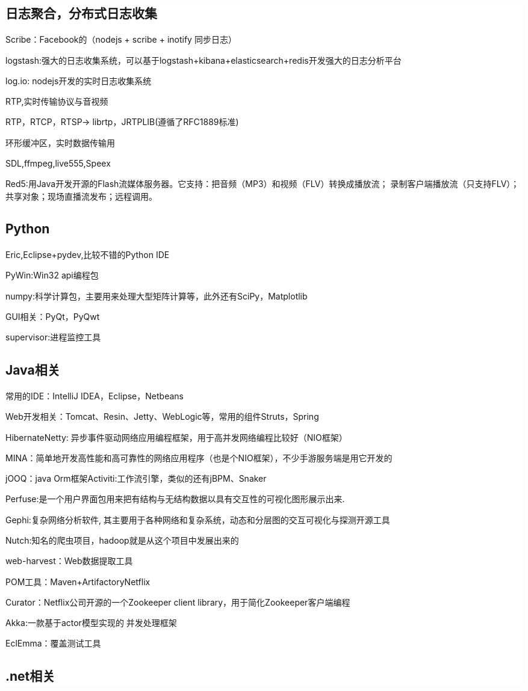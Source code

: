 ## 日志聚合，分布式日志收集

Scribe：Facebook的（nodejs + scribe + inotify 同步日志）

logstash:强大的日志收集系统，可以基于logstash+kibana+elasticsearch+redis开发强大的日志分析平台

log.io: nodejs开发的实时日志收集系统

RTP,实时传输协议与音视频

RTP，RTCP，RTSP-> librtp，JRTPLIB(遵循了RFC1889标准)

环形缓冲区，实时数据传输用

SDL,ffmpeg,live555,Speex

Red5:用Java开发开源的Flash流媒体服务器。它支持：把音频（MP3）和视频（FLV）转换成播放流；
录制客户端播放流（只支持FLV）；共享对象；现场直播流发布；远程调用。

## Python

Eric,Eclipse+pydev,比较不错的Python IDE

PyWin:Win32 api编程包

numpy:科学计算包，主要用来处理大型矩阵计算等，此外还有SciPy，Matplotlib

GUI相关：PyQt，PyQwt

supervisor:进程监控工具

## Java相关

常用的IDE：IntelliJ IDEA，Eclipse，Netbeans

Web开发相关：Tomcat、Resin、Jetty、WebLogic等，常用的组件Struts，Spring

HibernateNetty: 异步事件驱动网络应用编程框架，用于高并发网络编程比较好（NIO框架）

MINA：简单地开发高性能和高可靠性的网络应用程序（也是个NIO框架），不少手游服务端是用它开发的

jOOQ：java Orm框架Activiti:工作流引擎，类似的还有jBPM、Snaker

Perfuse:是一个用户界面包用来把有结构与无结构数据以具有交互性的可视化图形展示出来.

Gephi:复杂网络分析软件, 其主要用于各种网络和复杂系统，动态和分层图的交互可视化与探测开源工具

Nutch:知名的爬虫项目，hadoop就是从这个项目中发展出来的

web-harvest：Web数据提取工具

POM工具：Maven+ArtifactoryNetflix

Curator：Netflix公司开源的一个Zookeeper client library，用于简化Zookeeper客户端编程

Akka:一款基于actor模型实现的 并发处理框架

EclEmma：覆盖测试工具

## .net相关

